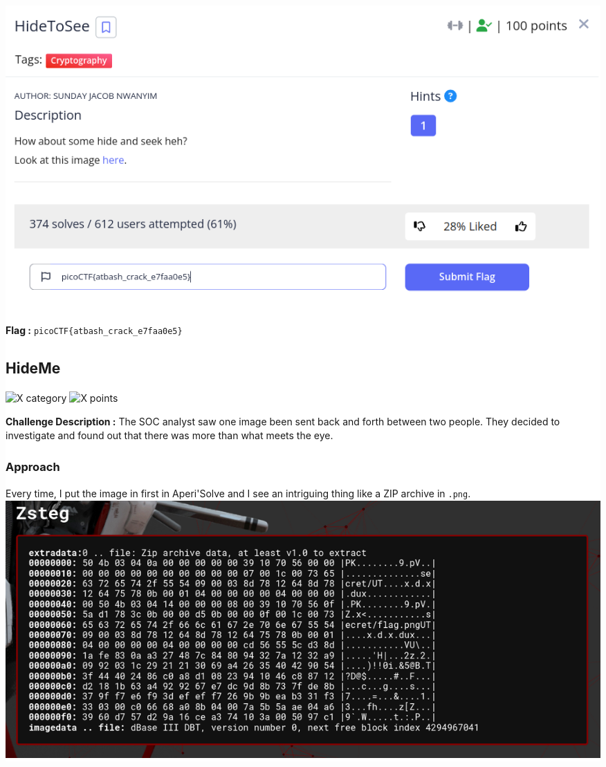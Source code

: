 ![](Images/CRYPTO_HideToSee.png)

**Flag :** `picoCTF{atbash_crack_e7faa0e5}`

## **HideMe**

![X category](https://img.shields.io/badge/category-Forensics-blue.svg)
![X points](https://img.shields.io/badge/points-100-green.svg)

**Challenge Description :** The SOC analyst saw one image been sent back and forth between two people. They decided to investigate and found out that there was more than what meets the eye.

### Approach

Every time, I put the image in first in Aperi'Solve and I see an intriguing thing like a ZIP archive in `.png`.
![](Images/FORENSIC_HideMe.png)
